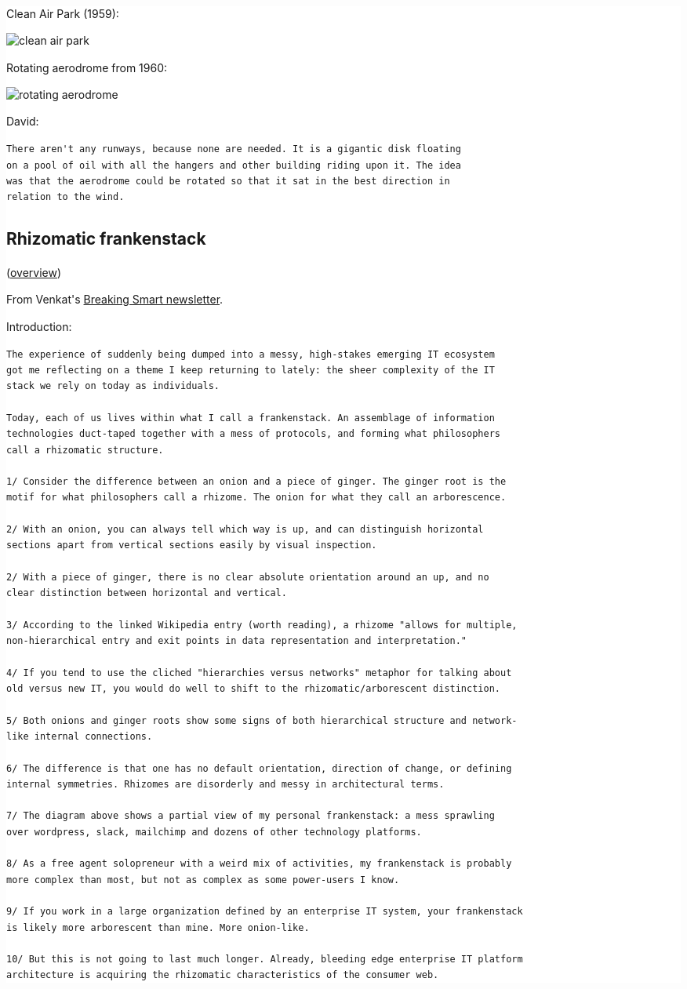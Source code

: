 Clean Air Park (1959):	

![clean air park](https://davidszondy.com/futurepast/images/clean_air_park_001.jpg)

Rotating aerodrome from 1960: 

![rotating aerodrome](https://davidszondy.com/futurepast/images/Futurama-06.jpg)

David:

	There aren't any runways, because none are needed. It is a gigantic disk floating
	on a pool of oil with all the hangers and other building riding upon it. The idea 
	was that the aerodrome could be rotated so that it sat in the best direction in 
	relation to the wind. 

<a name="#rhizomatic-frankenstack"></a>
## Rhizomatic frankenstack
([overview](#overview))

From Venkat's [Breaking Smart newsletter](https://mailchi.mp/ribbonfarm/frankenstacks-and-rhizomes). 

Introduction:

```markdown
The experience of suddenly being dumped into a messy, high-stakes emerging IT ecosystem
got me reflecting on a theme I keep returning to lately: the sheer complexity of the IT
stack we rely on today as individuals. 

Today, each of us lives within what I call a frankenstack. An assemblage of information 
technologies duct-taped together with a mess of protocols, and forming what philosophers
call a rhizomatic structure.

1/ Consider the difference between an onion and a piece of ginger. The ginger root is the
motif for what philosophers call a rhizome. The onion for what they call an arborescence.

2/ With an onion, you can always tell which way is up, and can distinguish horizontal 
sections apart from vertical sections easily by visual inspection.

2/ With a piece of ginger, there is no clear absolute orientation around an up, and no 
clear distinction between horizontal and vertical.

3/ According to the linked Wikipedia entry (worth reading), a rhizome "allows for multiple, 
non-hierarchical entry and exit points in data representation and interpretation."

4/ If you tend to use the cliched "hierarchies versus networks" metaphor for talking about
old versus new IT, you would do well to shift to the rhizomatic/arborescent distinction.

5/ Both onions and ginger roots show some signs of both hierarchical structure and network-
like internal connections.

6/ The difference is that one has no default orientation, direction of change, or defining
internal symmetries. Rhizomes are disorderly and messy in architectural terms.

7/ The diagram above shows a partial view of my personal frankenstack: a mess sprawling 
over wordpress, slack, mailchimp and dozens of other technology platforms.

8/ As a free agent solopreneur with a weird mix of activities, my frankenstack is probably
more complex than most, but not as complex as some power-users I know.

9/ If you work in a large organization defined by an enterprise IT system, your frankenstack
is likely more arborescent than mine. More onion-like.

10/ But this is not going to last much longer. Already, bleeding edge enterprise IT platform
architecture is acquiring the rhizomatic characteristics of the consumer web.
```
